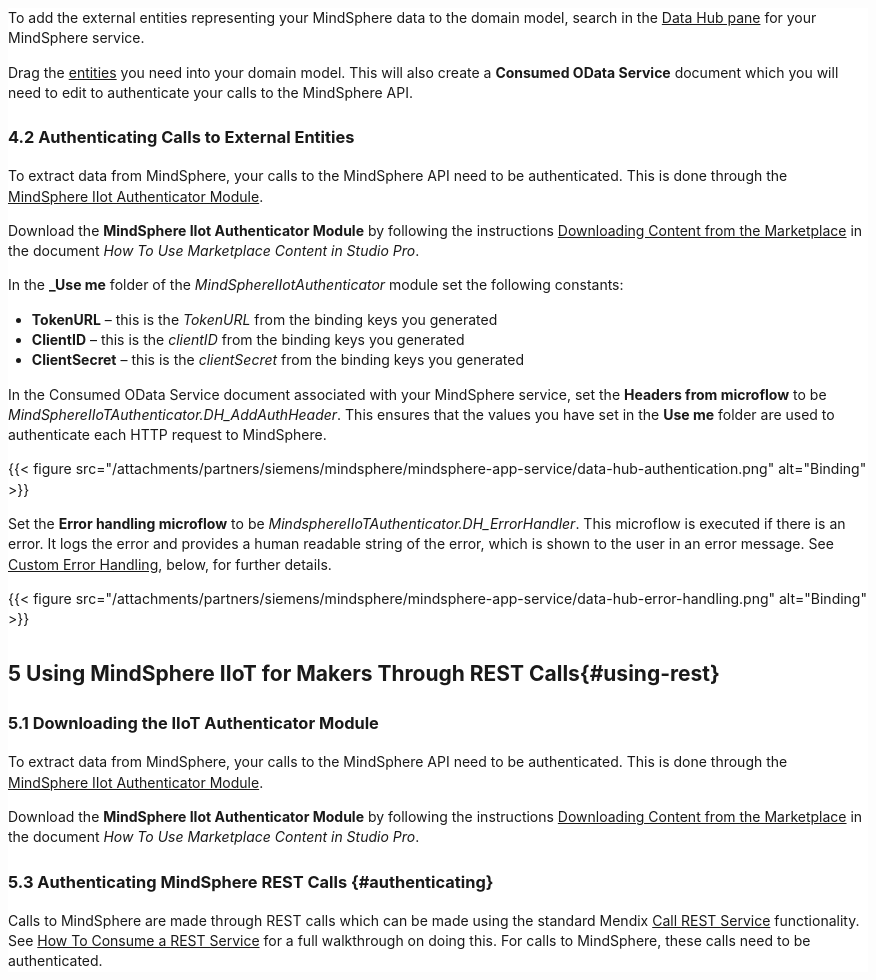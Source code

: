 To add the external entities representing your MindSphere data to the domain model, search in the [Data Hub pane](/refguide/data-hub-pane/) for your MindSphere service.

Drag the [entities](/refguide/external-entities/) you need into your domain model. This will also create a **Consumed OData Service** document which you will need to edit to authenticate your calls to the MindSphere API.

### 4.2 Authenticating Calls to External Entities

To extract data from MindSphere, your calls to the MindSphere API need to be authenticated. This is done through the [MindSphere IIot Authenticator Module](https://marketplace.mendix.com/link/component/117578).

Download the **MindSphere IIot Authenticator Module** by following the instructions [Downloading Content from the Marketplace](/appstore/general/app-store-content/#downloading) in the document *How To Use Marketplace Content in Studio Pro*.

In the **_Use me** folder of the *MindSphereIIotAuthenticator* module set the following constants:

* **TokenURL** – this is the *TokenURL* from the binding keys you generated
* **ClientID** – this is the *clientID* from the binding keys you generated
* **ClientSecret** – this is the *clientSecret* from the binding keys you generated

In the Consumed OData Service document associated with your MindSphere service, set the **Headers from microflow** to be *MindSphereIIoTAuthenticator.DH_AddAuthHeader*. This ensures that the values you have set in the **Use me** folder are used to authenticate each HTTP request to MindSphere.

{{< figure src="/attachments/partners/siemens/mindsphere/mindsphere-app-service/data-hub-authentication.png" alt="Binding" >}}

Set the **Error handling microflow** to be *MindsphereIIoTAuthenticator.DH_ErrorHandler*. This microflow is executed if there is an error. It logs the error and provides a human readable string of the error, which is shown to the user in an error message. See [Custom Error Handling](#ts-customerrorhandling), below, for further details.

{{< figure src="/attachments/partners/siemens/mindsphere/mindsphere-app-service/data-hub-error-handling.png" alt="Binding" >}}

## 5 Using MindSphere IIoT for Makers Through REST Calls{#using-rest}

### 5.1 Downloading the IIoT Authenticator Module

To extract data from MindSphere, your calls to the MindSphere API need to be authenticated. This is done through the [MindSphere IIot Authenticator Module](https://marketplace.mendix.com/link/component/117578).

Download the **MindSphere IIot Authenticator Module** by following the instructions [Downloading Content from the Marketplace](/appstore/general/app-store-content/#downloading) in the document *How To Use Marketplace Content in Studio Pro*.

### 5.3 Authenticating MindSphere REST Calls {#authenticating}

Calls to MindSphere are made through REST calls which can be made using the standard Mendix [Call REST Service](/refguide/call-rest-action/) functionality. See [How To Consume a REST Service](/howto/integration/consume-a-rest-service/) for a full walkthrough on doing this. For calls to MindSphere, these calls need to be authenticated.
